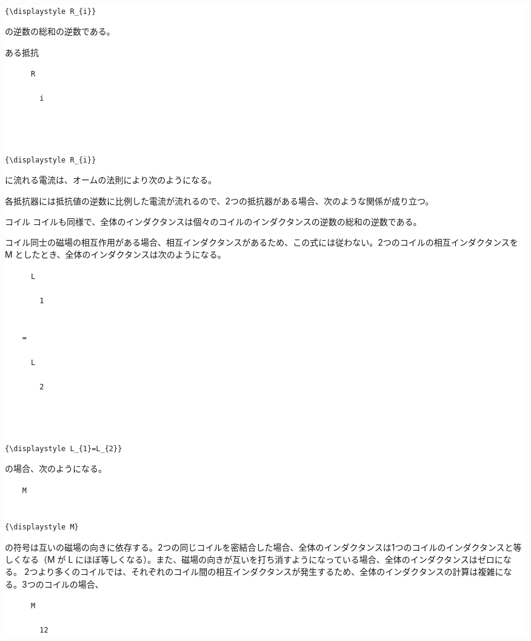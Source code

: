         
      
    
    {\displaystyle R_{i}}
  
 の逆数の総和の逆数である。

ある抵抗 
  
    
      
        
          R
          
            i
          
        
      
    
    {\displaystyle R_{i}}
  
 に流れる電流は、オームの法則により次のようになる。

各抵抗器には抵抗値の逆数に比例した電流が流れるので、2つの抵抗器がある場合、次のような関係が成り立つ。

コイル
コイルも同様で、全体のインダクタンスは個々のコイルのインダクタンスの逆数の総和の逆数である。

コイル同士の磁場の相互作用がある場合、相互インダクタンスがあるため、この式には従わない。2つのコイルの相互インダクタンスを M としたとき、全体のインダクタンスは次のようになる。

  
    
      
        
          L
          
            1
          
        
        =
        
          L
          
            2
          
        
      
    
    {\displaystyle L_{1}=L_{2}}
  
 の場合、次のようになる。

  
    
      
        M
      
    
    {\displaystyle M}
  
 の符号は互いの磁場の向きに依存する。2つの同じコイルを密結合した場合、全体のインダクタンスは1つのコイルのインダクタンスと等しくなる（M が L にほぼ等しくなる）。また、磁場の向きが互いを打ち消すようになっている場合、全体のインダクタンスはゼロになる。
2つより多くのコイルでは、それぞれのコイル間の相互インダクタンスが発生するため、全体のインダクタンスの計算は複雑になる。3つのコイルの場合、 
  
    
      
        
          M
          
            12
          
        
